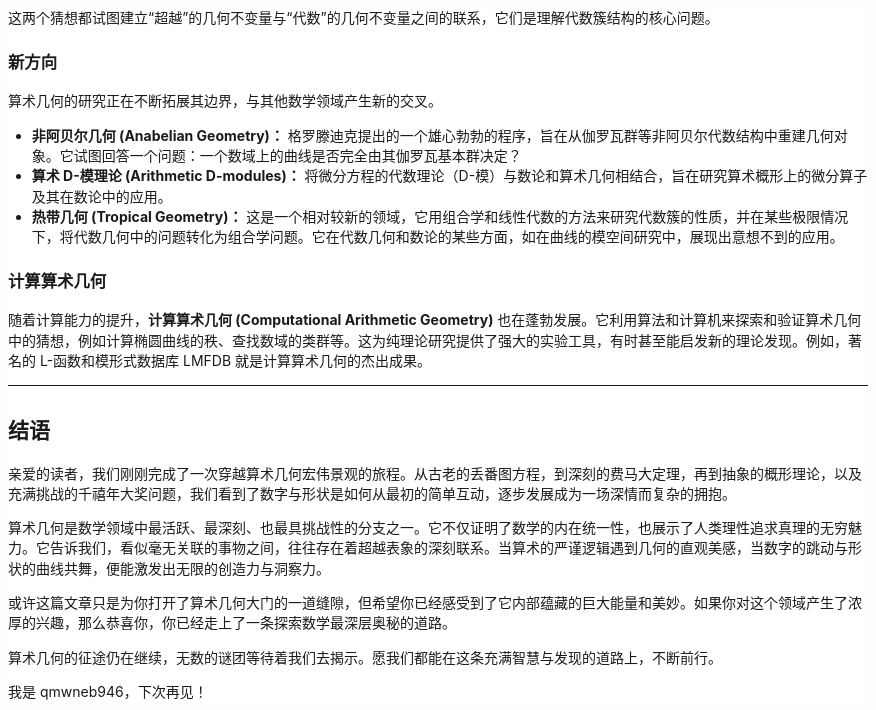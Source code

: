 这两个猜想都试图建立“超越”的几何不变量与“代数”的几何不变量之间的联系，它们是理解代数簇结构的核心问题。

### 新方向

算术几何的研究正在不断拓展其边界，与其他数学领域产生新的交叉。

*   **非阿贝尔几何 (Anabelian Geometry)：** 格罗滕迪克提出的一个雄心勃勃的程序，旨在从伽罗瓦群等非阿贝尔代数结构中重建几何对象。它试图回答一个问题：一个数域上的曲线是否完全由其伽罗瓦基本群决定？
*   **算术 D-模理论 (Arithmetic D-modules)：** 将微分方程的代数理论（D-模）与数论和算术几何相结合，旨在研究算术概形上的微分算子及其在数论中的应用。
*   **热带几何 (Tropical Geometry)：** 这是一个相对较新的领域，它用组合学和线性代数的方法来研究代数簇的性质，并在某些极限情况下，将代数几何中的问题转化为组合学问题。它在代数几何和数论的某些方面，如在曲线的模空间研究中，展现出意想不到的应用。

### 计算算术几何

随着计算能力的提升，**计算算术几何 (Computational Arithmetic Geometry)** 也在蓬勃发展。它利用算法和计算机来探索和验证算术几何中的猜想，例如计算椭圆曲线的秩、查找数域的类群等。这为纯理论研究提供了强大的实验工具，有时甚至能启发新的理论发现。例如，著名的 L-函数和模形式数据库 LMFDB 就是计算算术几何的杰出成果。

---

## 结语

亲爱的读者，我们刚刚完成了一次穿越算术几何宏伟景观的旅程。从古老的丢番图方程，到深刻的费马大定理，再到抽象的概形理论，以及充满挑战的千禧年大奖问题，我们看到了数字与形状是如何从最初的简单互动，逐步发展成为一场深情而复杂的拥抱。

算术几何是数学领域中最活跃、最深刻、也最具挑战性的分支之一。它不仅证明了数学的内在统一性，也展示了人类理性追求真理的无穷魅力。它告诉我们，看似毫无关联的事物之间，往往存在着超越表象的深刻联系。当算术的严谨逻辑遇到几何的直观美感，当数字的跳动与形状的曲线共舞，便能激发出无限的创造力与洞察力。

或许这篇文章只是为你打开了算术几何大门的一道缝隙，但希望你已经感受到了它内部蕴藏的巨大能量和美妙。如果你对这个领域产生了浓厚的兴趣，那么恭喜你，你已经走上了一条探索数学最深层奥秘的道路。

算术几何的征途仍在继续，无数的谜团等待着我们去揭示。愿我们都能在这条充满智慧与发现的道路上，不断前行。

我是 qmwneb946，下次再见！